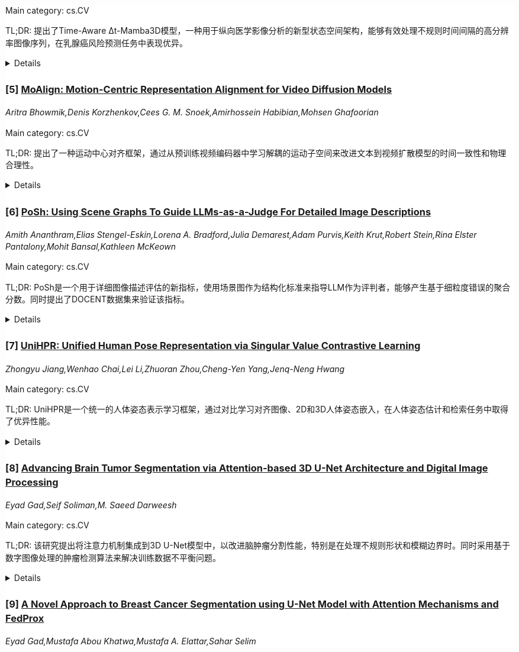 Main category: cs.CV

TL;DR: 提出了Time-Aware Δt-Mamba3D模型，一种用于纵向医学影像分析的新型状态空间架构，能够有效处理不规则时间间隔的高分辨率图像序列，在乳腺癌风险预测任务中表现优异。


<details><summary>Details</summary></details>


### [5] [MoAlign: Motion-Centric Representation Alignment for Video Diffusion Models](https://arxiv.org/abs/2510.19022)
*Aritra Bhowmik,Denis Korzhenkov,Cees G. M. Snoek,Amirhossein Habibian,Mohsen Ghafoorian*

Main category: cs.CV

TL;DR: 提出了一种运动中心对齐框架，通过从预训练视频编码器中学习解耦的运动子空间来改进文本到视频扩散模型的时间一致性和物理合理性。


<details><summary>Details</summary></details>


### [6] [PoSh: Using Scene Graphs To Guide LLMs-as-a-Judge For Detailed Image Descriptions](https://arxiv.org/abs/2510.19060)
*Amith Ananthram,Elias Stengel-Eskin,Lorena A. Bradford,Julia Demarest,Adam Purvis,Keith Krut,Robert Stein,Rina Elster Pantalony,Mohit Bansal,Kathleen McKeown*

Main category: cs.CV

TL;DR: PoSh是一个用于详细图像描述评估的新指标，使用场景图作为结构化标准来指导LLM作为评判者，能够产生基于细粒度错误的聚合分数。同时提出了DOCENT数据集来验证该指标。


<details><summary>Details</summary></details>


### [7] [UniHPR: Unified Human Pose Representation via Singular Value Contrastive Learning](https://arxiv.org/abs/2510.19078)
*Zhongyu Jiang,Wenhao Chai,Lei Li,Zhuoran Zhou,Cheng-Yen Yang,Jenq-Neng Hwang*

Main category: cs.CV

TL;DR: UniHPR是一个统一的人体姿态表示学习框架，通过对比学习对齐图像、2D和3D人体姿态嵌入，在人体姿态估计和检索任务中取得了优异性能。


<details><summary>Details</summary></details>


### [8] [Advancing Brain Tumor Segmentation via Attention-based 3D U-Net Architecture and Digital Image Processing](https://arxiv.org/abs/2510.19109)
*Eyad Gad,Seif Soliman,M. Saeed Darweesh*

Main category: cs.CV

TL;DR: 该研究提出将注意力机制集成到3D U-Net模型中，以改进脑肿瘤分割性能，特别是在处理不规则形状和模糊边界时。同时采用基于数字图像处理的肿瘤检测算法来解决训练数据不平衡问题。


<details><summary>Details</summary></details>


### [9] [A Novel Approach to Breast Cancer Segmentation using U-Net Model with Attention Mechanisms and FedProx](https://arxiv.org/abs/2510.19118)
*Eyad Gad,Mustafa Abou Khatwa,Mustafa A. Elattar,Sahar Selim*
